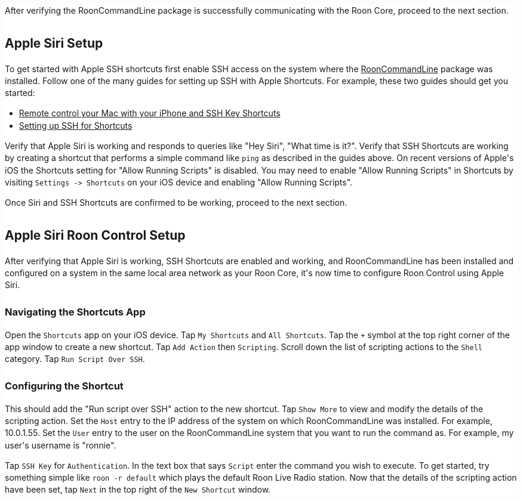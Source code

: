 After verifying the RoonCommandLine package is successfully communicating
with the Roon Core, proceed to the next section.

## Apple Siri Setup

To get started with Apple SSH shortcuts first enable SSH access on the system
where the [RoonCommandLine](https://github.com/doctorfree/RoonCommandLine)
package was installed. Follow one of the many guides for setting up SSH
with Apple Shortcuts. For example, these two guides should get you started:

- [Remote control your Mac with your iPhone and SSH Key Shortcuts](https://dougbeal.com/2019/11/02/remote-control-your-mac-with-your-iphone-and-ssh-key-shortcuts/)
- [Setting up SSH for Shortcuts](https://www.thoughtasylum.com/2020/06/01/setting-up-ssh-for-shortcuts/)

Verify that Apple Siri is working and responds to queries like "Hey Siri",
"What time is it?". Verify that SSH Shortcuts are working by creating a
shortcut that performs a simple command like `ping` as described in the
guides above. On recent versions of Apple's iOS the Shortcuts setting for
"Allow Running Scripts" is disabled. You may need to enable "Allow Running
Scripts" in Shortcuts by visiting `Settings -> Shortcuts` on your iOS device
and enabling "Allow Running Scripts".

Once Siri and SSH Shortcuts are confirmed to be working, proceed to the next section.

## Apple Siri Roon Control Setup

After verifying that Apple Siri is working, SSH Shortcuts are enabled and working,
and RoonCommandLine has been installed and configured on a system in the same
local area network as your Roon Core, it's now time to configure Roon Control
using Apple Siri.

### Navigating the Shortcuts App

Open the `Shortcuts` app on your iOS device. Tap `My Shortcuts` and
`All Shortcuts`. Tap the `+` symbol at the top right corner of the
app window to create a new shortcut. Tap `Add Action` then `Scripting`.
Scroll down the list of scripting actions to the `Shell` category. Tap
`Run Script Over SSH`.

### Configuring the Shortcut

This should add the "Run script over SSH" action to the new shortcut.
Tap `Show More` to view and modify the details of the scripting action.
Set the `Host` entry to the IP address of the system on which RoonCommandLine
was installed. For example, 10.0.1.55. Set the `User` entry to the user on
the RoonCommandLine system that you want to run the command as. For example,
my user's username is "ronnie".

Tap `SSH Key` for `Authentication`. In the text box that says `Script`
enter the command you wish to execute. To get started, try something simple
like `roon -r default` which plays the default Roon Live Radio station. Now
that the details of the scripting action have been set, tap `Next` in the
top right of the `New Shortcut` window.
